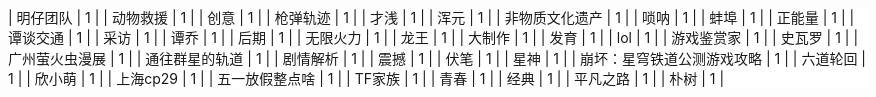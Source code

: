 | 明仔团队 | 1 |
| 动物救援 | 1 |
| 创意 | 1 |
| 枪弹轨迹 | 1 |
| 才浅 | 1 |
| 浑元 | 1 |
| 非物质文化遗产 | 1 |
| 唢呐 | 1 |
| 蚌埠 | 1 |
| 正能量 | 1 |
| 谭谈交通 | 1 |
| 采访 | 1 |
| 谭乔 | 1 |
| 后期 | 1 |
| 无限火力 | 1 |
| 龙王 | 1 |
| 大制作 | 1 |
| 发育 | 1 |
| lol | 1 |
| 游戏鉴赏家 | 1 |
| 史瓦罗 | 1 |
| 广州萤火虫漫展 | 1 |
| 通往群星的轨道 | 1 |
| 剧情解析 | 1 |
| 震撼 | 1 |
| 伏笔 | 1 |
| 星神 | 1 |
| 崩坏：星穹铁道公测游戏攻略 | 1 |
| 六道轮回 | 1 |
| 欣小萌 | 1 |
| 上海cp29 | 1 |
| 五一放假整点啥 | 1 |
| TF家族 | 1 |
| 青春 | 1 |
| 经典 | 1 |
| 平凡之路 | 1 |
| 朴树 | 1 |
